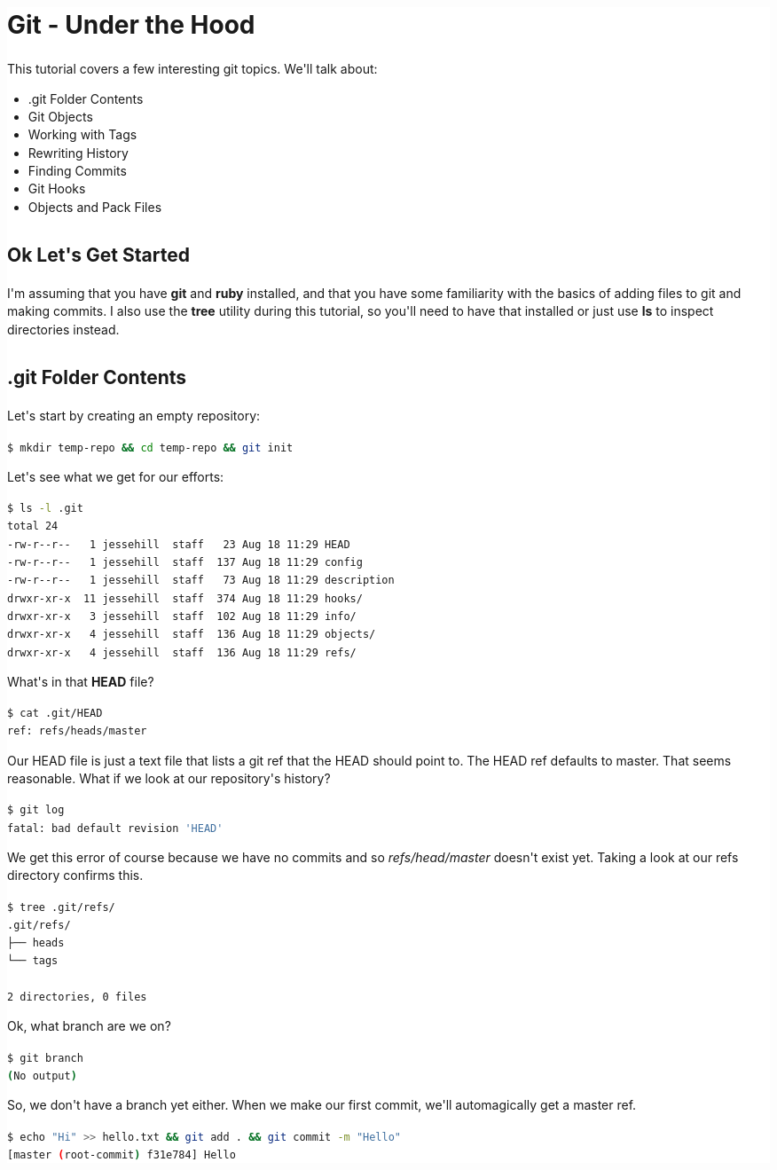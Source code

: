 # Git - Under the Hood
This tutorial covers a few interesting git topics. We'll talk about:
- .git Folder Contents
- Git Objects
- Working with Tags
- Rewriting History
- Finding Commits
- Git Hooks
- Objects and Pack Files

## Ok Let's Get Started
I'm assuming that you have **git** and **ruby** installed, and that you have some familiarity with the basics of adding files to git and making commits. I also use the **tree** utility during this tutorial, so you'll need to have that installed or just use **ls** to inspect directories instead.

## .git Folder Contents
Let's start by creating an empty repository:
```bash
$ mkdir temp-repo && cd temp-repo && git init
```

Let's see what we get for our efforts:
```bash
$ ls -l .git
total 24
-rw-r--r--   1 jessehill  staff   23 Aug 18 11:29 HEAD
-rw-r--r--   1 jessehill  staff  137 Aug 18 11:29 config
-rw-r--r--   1 jessehill  staff   73 Aug 18 11:29 description
drwxr-xr-x  11 jessehill  staff  374 Aug 18 11:29 hooks/
drwxr-xr-x   3 jessehill  staff  102 Aug 18 11:29 info/
drwxr-xr-x   4 jessehill  staff  136 Aug 18 11:29 objects/
drwxr-xr-x   4 jessehill  staff  136 Aug 18 11:29 refs/
```
What's in that **HEAD** file?
```bash
$ cat .git/HEAD
ref: refs/heads/master
```
Our HEAD file is just a text file that lists a git ref that the HEAD should point to. The HEAD ref defaults to master. That seems reasonable. What if we look at our repository's history?
```bash
$ git log
fatal: bad default revision 'HEAD'
```
We get this error of course because we have no commits and so *refs/head/master* doesn't exist yet. Taking a look at our refs directory confirms this.
```bash
$ tree .git/refs/
.git/refs/
├── heads
└── tags

2 directories, 0 files
```
Ok, what branch are we on?
```bash
$ git branch
(No output)
```
So, we don't have a branch yet either. When we make our first commit, we'll automagically get a master ref.
```bash
$ echo "Hi" >> hello.txt && git add . && git commit -m "Hello"
[master (root-commit) f31e784] Hello
```